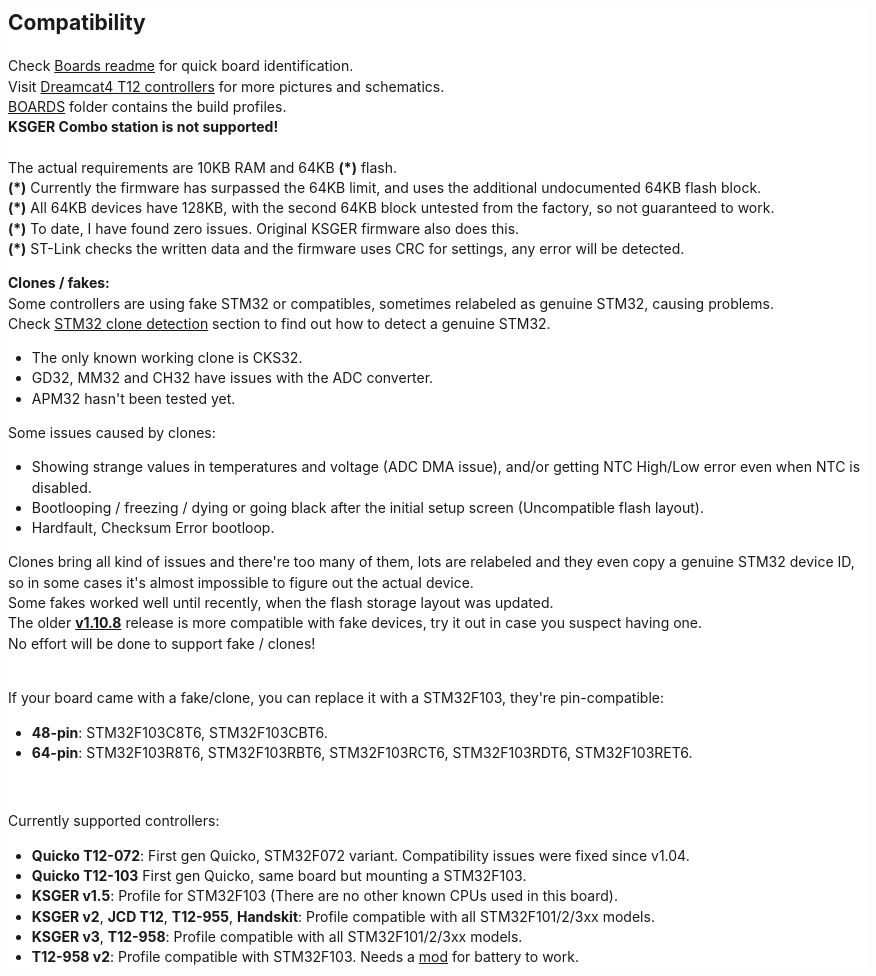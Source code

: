 
## Compatibility

Check [Boards readme](Readme_files/boards.md) for quick board identification.<br>
Visit [Dreamcat4 T12 controllers](https://github.com/dreamcat4/t12-t245-controllers-docs) for more pictures and schematics.<br>
[BOARDS](https://github.com/deividAlfa/stm32_soldering_iron_controller/tree/master/BOARDS) folder contains the build profiles.<br>
**KSGER Combo station is not supported!**<br><br>
The actual requirements are 10KB RAM and 64KB **(\*)** flash.<br>
**(\*)** Currently the firmware has surpassed the 64KB limit, and uses the additional undocumented 64KB flash block.<br>
**(\*)** All 64KB devices have 128KB, with the second 64KB block untested from the factory, so not guaranteed to work.<br>
**(\*)** To date, I have found zero issues. Original KSGER firmware also does this.<br>
**(\*)** ST-Link checks the written data and the firmware uses CRC for settings, any error will be detected.

**Clones / fakes:** <br>
Some controllers are using fake STM32 or compatibles, sometimes relabeled as genuine STM32, causing problems.<br>
Check [STM32 clone detection](Readme_files/Programming.md#clone-detection) section to find out how to detect a genuine STM32.<br>
- The only known working clone is CKS32.
- GD32, MM32 and CH32 have issues with the ADC converter.
- APM32 hasn't been tested yet.

Some issues caused by clones:<br>
- Showing strange values in temperatures and voltage (ADC DMA issue), and/or getting NTC High/Low error even when NTC is disabled.
- Bootlooping / freezing / dying or going black after the initial setup screen (Uncompatible flash layout).
- Hardfault, Checksum Error bootloop.

Clones bring all kind of issues and there're too many of them, lots are relabeled and they even copy a genuine STM32 device ID, so in some cases it's almost impossible to figure out the actual device.<br>
Some fakes worked well until recently, when the flash storage layout was updated.<br>
The older [**v1.10.8**](https://github.com/deividAlfa/stm32_soldering_iron_controller/releases/tag/v1.10.8) release is more compatible with fake devices, try it out in case you suspect having one.<br>
No effort will be done to support fake / clones!<br>
<br> 

If your board came with a fake/clone, you can replace it with a STM32F103, they're pin-compatible:
* **48-pin**: STM32F103C8T6, STM32F103CBT6.
* **64-pin**: STM32F103R8T6, STM32F103RBT6, STM32F103RCT6, STM32F103RDT6, STM32F103RET6.
<br>

Currently supported controllers:
* **Quicko T12-072**: First gen Quicko, STM32F072 variant. Compatibility issues were fixed since v1.04.
* **Quicko T12-103** First gen Quicko, same board but mounting a STM32F103.
* **KSGER v1.5**: Profile for STM32F103 (There are no other known CPUs used in this board).
* **KSGER v2**,   **JCD T12**, **T12-955**, **Handskit**: Profile compatible with all STM32F101/2/3xx models.
* **KSGER v3**,   **T12-958**: Profile compatible with all STM32F101/2/3xx models.
* **T12-958 v2**: Profile compatible with STM32F103. Needs a [mod](https://raw.githubusercontent.com/deividAlfa/stm32_soldering_iron_controller/master/BOARDS/Quecoo/vbat_mod.jpg) for battery to work.
